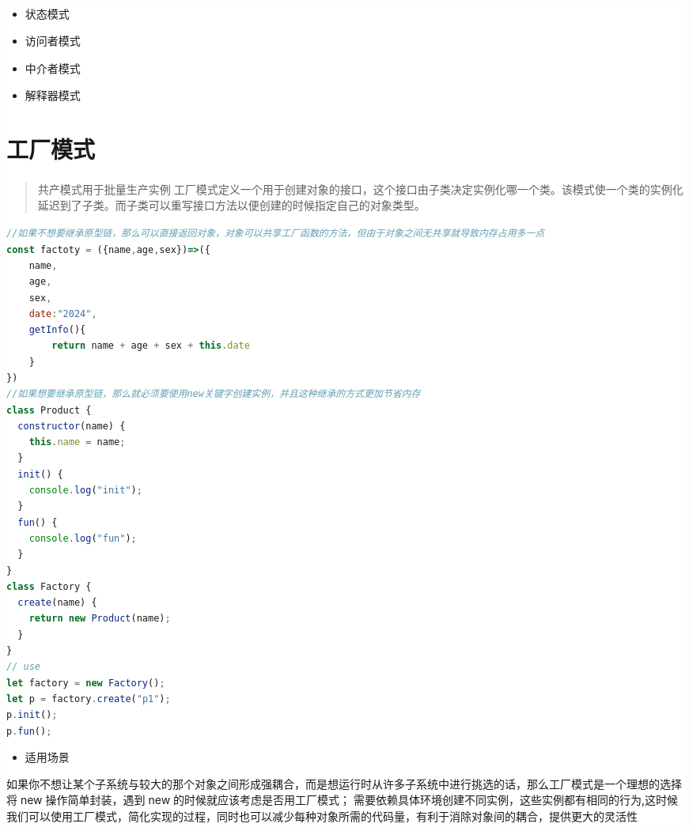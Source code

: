 - 状态模式

- 访问者模式

- 中介者模式

- 解释器模式

# 工厂模式
> 共产模式用于批量生产实例
工厂模式定义一个用于创建对象的接口，这个接口由子类决定实例化哪一个类。该模式使一个类的实例化延迟到了子类。而子类可以重写接口方法以便创建的时候指定自己的对象类型。

```javascript
//如果不想要继承原型链，那么可以直接返回对象，对象可以共享工厂函数的方法，但由于对象之间无共享就导致内存占用多一点
const factoty = ({name,age,sex})=>({
    name,
    age,
    sex,
    date:"2024",
    getInfo(){
        return name + age + sex + this.date
    }
})
//如果想要继承原型链，那么就必须要使用new关键字创建实例，并且这种继承的方式更加节省内存
class Product {
  constructor(name) {
    this.name = name;
  }
  init() {
    console.log("init");
  }
  fun() {
    console.log("fun");
  }
}
class Factory {
  create(name) {
    return new Product(name);
  }
}
// use
let factory = new Factory();
let p = factory.create("p1");
p.init();
p.fun();
```

- 适用场景

如果你不想让某个子系统与较大的那个对象之间形成强耦合，而是想运行时从许多子系统中进行挑选的话，那么工厂模式是一个理想的选择
将 new 操作简单封装，遇到 new 的时候就应该考虑是否用工厂模式；
需要依赖具体环境创建不同实例，这些实例都有相同的行为,这时候我们可以使用工厂模式，简化实现的过程，同时也可以减少每种对象所需的代码量，有利于消除对象间的耦合，提供更大的灵活性

